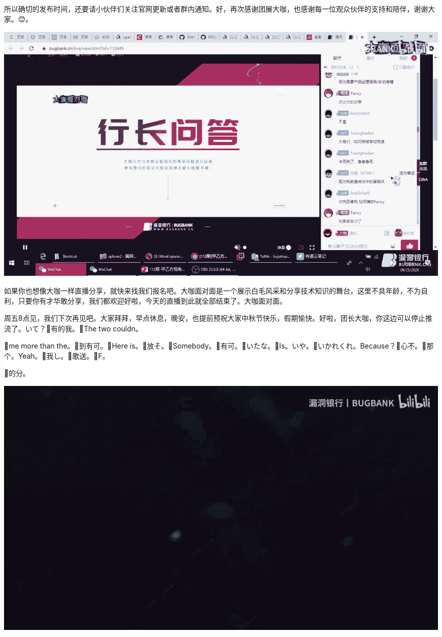所以确切的发布时间，还要请小伙伴们关注官网更新或者群内通知。好，再次感谢团展大咖，也感谢每一位观众伙伴的支持和陪伴，谢谢大家。😊。



![](img/af41b0a1e4f78785421ea11894999dd7_21.png)

如果你也想像大咖一样直播分享，就快来找我们报名吧。大咖面对面是一个展示白毛风采和分享技术知识的舞台，这里不具年龄，不为自利，只要你有才华敢分享，我们都欢迎好啦，今天的直播到此就全部结束了。大咖面对面。

周五8点见，我们下次再见吧。大家拜拜，早点休息，晚安，也提前预祝大家中秋节快乐，假期愉快。好啦，团长大咖，你这边可以停止推流了。いて？🎼有的我。🎼The two couldn。

🎼me more than the。🎼到有可。🎼Here is。🎼放そ。🎼Somebody。🎼有可。🎼いたな。🎼Is。いや。🎼いかれくれ。Because？🎼心不。🎼那个。Yeah。🎼我し。🎼歌送。🎼F。

🎼的分。

![](img/af41b0a1e4f78785421ea11894999dd7_23.png)
